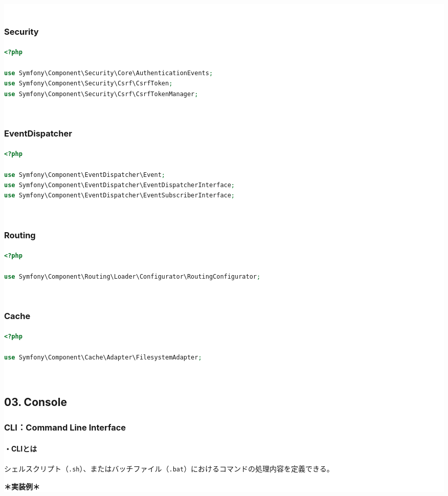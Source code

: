 <br>

### Security

```php
<?php
    
use Symfony\Component\Security\Core\AuthenticationEvents;
use Symfony\Component\Security\Csrf\CsrfToken;
use Symfony\Component\Security\Csrf\CsrfTokenManager;
```

<br>

### EventDispatcher

```php
<?php
    
use Symfony\Component\EventDispatcher\Event;
use Symfony\Component\EventDispatcher\EventDispatcherInterface;
use Symfony\Component\EventDispatcher\EventSubscriberInterface;
```

<br>

### Routing

```php
<?php
    
use Symfony\Component\Routing\Loader\Configurator\RoutingConfigurator;
```

<br>

### Cache

```php
<?php
    
use Symfony\Component\Cache\Adapter\FilesystemAdapter;
```

<br>


## 03. Console

### CLI：Command Line Interface

#### ・CLIとは

シェルスクリプト（```.sh```）、またはバッチファイル（```.bat```）におけるコマンドの処理内容を定義できる。

**＊実装例＊**
